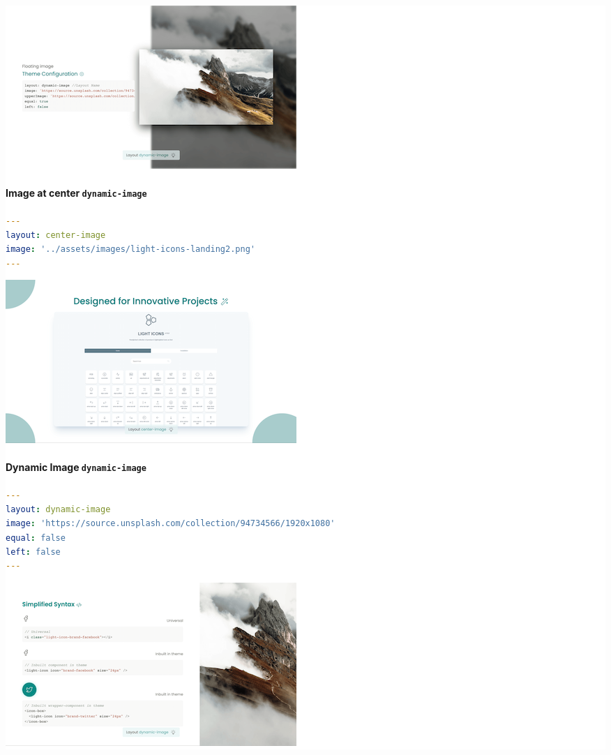 ![dynamic-image](./LightVue_Screenshots/7-layout-dynamic-image-light.png)

#### Image at center `dynamic-image`

```yaml
---
layout: center-image
image: '../assets/images/light-icons-landing2.png'
---
```

![center-image](./LightVue_Screenshots/8-layout-center-image-light.png)

#### Dynamic Image `dynamic-image`

```yaml
---
layout: dynamic-image
image: 'https://source.unsplash.com/collection/94734566/1920x1080'
equal: false
left: false
---
```

![dynamic-image](./LightVue_Screenshots/9-layout-dynamic-image-light.png)
